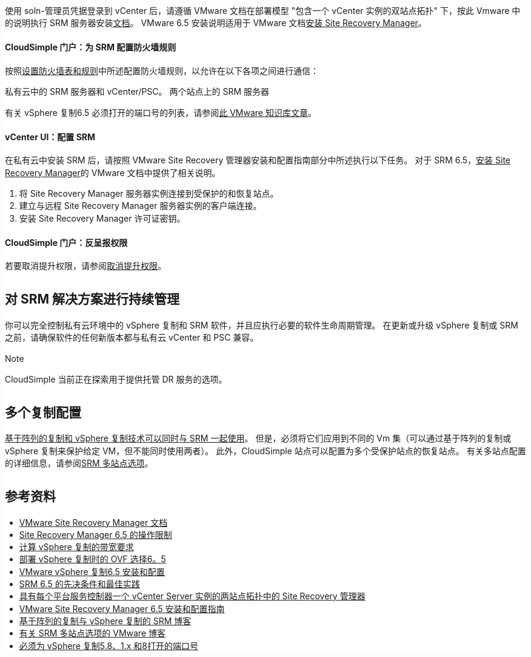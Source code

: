 使用 soln-管理员凭据登录到 vCenter 后，请遵循 VMware 文档在部署模型 "包含一个 vCenter 实例的双站点拓扑" 下，按此 Vmware 中的说明执行 SRM 服务器安装[文档](https://docs.vmware.com/en/Site-Recovery-Manager/6.5/com.vmware.srm.install_config.doc/GUID-F474543A-88C5-4030-BB86-F7CC51DADE22.html)。 VMware 6.5 安装说明适用于 VMware 文档[安装 Site Recovery Manager](https://docs.vmware.com/en/Site-Recovery-Manager/6.5/com.vmware.srm.install_config.doc/GUID-437E1B65-A17B-4B4B-BA5B-C667C90FA418.html)。

#### <a name="cloudsimple-portal-configure-firewall-rules-for-srm"></a>CloudSimple 门户：为 SRM 配置防火墙规则

按照[设置防火墙表和规则](firewall.md)中所述配置防火墙规则，以允许在以下各项之间进行通信：

私有云中的 SRM 服务器和 vCenter/PSC。
两个站点上的 SRM 服务器

有关 vSphere 复制6.5 必须打开的端口号的列表，请参阅[此 VMware 知识库文章](https://kb.vmware.com/s/article/2087769)。

#### <a name="vcenter-ui-configure-srm"></a>vCenter UI：配置 SRM

在私有云中安装 SRM 后，请按照 VMware Site Recovery 管理器安装和配置指南部分中所述执行以下任务。 对于 SRM 6.5，[安装 Site Recovery Manager](https://docs.vmware.com/en/Site-Recovery-Manager/6.5/com.vmware.srm.install_config.doc/GUID-437E1B65-A17B-4B4B-BA5B-C667C90FA418.html)的 VMware 文档中提供了相关说明。

1. 将 Site Recovery Manager 服务器实例连接到受保护的和恢复站点。
2. 建立与远程 Site Recovery Manager 服务器实例的客户端连接。
3. 安装 Site Recovery Manager 许可证密钥。

#### <a name="cloudsimple-portal-de-escalate-privileges"></a>CloudSimple 门户：反呈报权限

若要取消提升权限，请参阅[取消提升权限](escalate-private-cloud-privileges.md#de-escalate-privileges)。

## <a name="ongoing-management-of-your-srm-solution"></a>对 SRM 解决方案进行持续管理

你可以完全控制私有云环境中的 vSphere 复制和 SRM 软件，并且应执行必要的软件生命周期管理。 在更新或升级 vSphere 复制或 SRM 之前，请确保软件的任何新版本都与私有云 vCenter 和 PSC 兼容。

> [!NOTE]
> CloudSimple 当前正在探索用于提供托管 DR 服务的选项。 

## <a name="multiple-replication-configuration"></a>多个复制配置

 [基于阵列的复制和 vSphere 复制技术可以同时与 SRM 一起使用](https://blogs.vmware.com/virtualblocks/2017/06/22/srm-array-based-replication-vs-vsphere-replication)。 但是，必须将它们应用到不同的 Vm 集（可以通过基于阵列的复制或 vSphere 复制来保护给定 VM，但不能同时使用两者）。 此外，CloudSimple 站点可以配置为多个受保护站点的恢复站点。 有关多站点配置的详细信息，请参阅[SRM 多站点选项](https://blogs.vmware.com/virtualblocks/2016/07/28/srm-multisite/)。

## <a name="references"></a>参考资料

* [VMware Site Recovery Manager 文档](https://docs.vmware.com/en/Site-Recovery-Manager/index.html)
* [Site Recovery Manager 6.5 的操作限制](https://kb.vmware.com/s/article/2147110)
* [计算 vSphere 复制的带宽要求](https://kb.vmware.com/s/article/2037268)
* [部署 vSphere 复制时的 OVF 选择6。5](https://blogs.vmware.com/virtualblocks/2017/01/20/vr-65-ovf-choices/)
* [VMware vSphere 复制6.5 安装和配置](https://docs.vmware.com/en/vSphere-Replication/6.5/vsphere-replication-65-install.pdf)
* [SRM 6.5 的先决条件和最佳实践](https://docs.vmware.com/en/Site-Recovery-Manager/6.5/com.vmware.srm.install_config.doc/GUID-BB0C03E4-72BE-4C74-96C3-97AC6911B6B8.html)
* [具有每个平台服务控制器一个 vCenter Server 实例的两站点拓扑中的 Site Recovery 管理器](https://docs.vmware.com/en/Site-Recovery-Manager/6.5/com.vmware.srm.install_config.doc/GUID-F474543A-88C5-4030-BB86-F7CC51DADE22.html)
* [VMware Site Recovery Manager 6.5 安装和配置指南](https://docs.vmware.com/en/Site-Recovery-Manager/6.5/com.vmware.srm.install_config.doc/GUID-437E1B65-A17B-4B4B-BA5B-C667C90FA418.html)
* [基于阵列的复制与 vSphere 复制的 SRM 博客](https://blogs.vmware.com/virtualblocks/2017/06/22/srm-array-based-replication-vs-vsphere-replication)
* [有关 SRM 多站点选项的 VMware 博客](https://blogs.vmware.com/virtualblocks/2016/07/28/srm-multisite)
* [必须为 vSphere 复制5.8、1.x 和8打开的端口号](https://kb.vmware.com/s/article/2147112)
